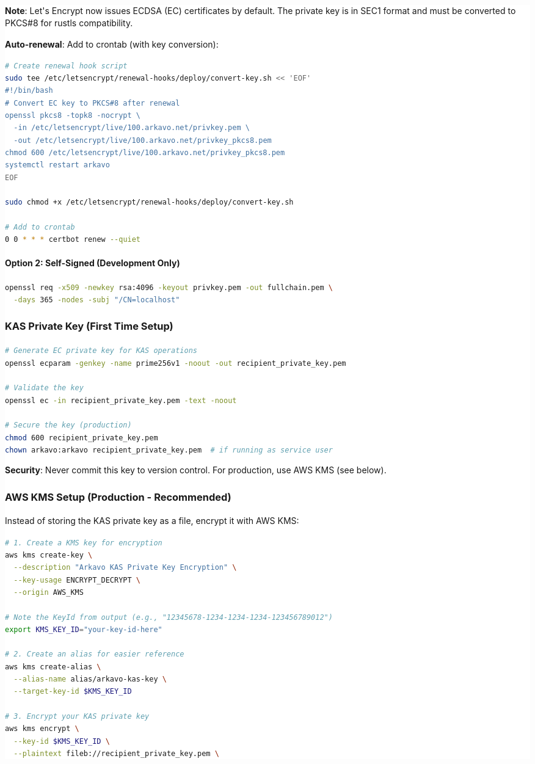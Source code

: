 **Note**: Let's Encrypt now issues ECDSA (EC) certificates by default. The private key is in SEC1 format and must be converted to PKCS#8 for rustls compatibility.

**Auto-renewal**: Add to crontab (with key conversion):
```bash
# Create renewal hook script
sudo tee /etc/letsencrypt/renewal-hooks/deploy/convert-key.sh << 'EOF'
#!/bin/bash
# Convert EC key to PKCS#8 after renewal
openssl pkcs8 -topk8 -nocrypt \
  -in /etc/letsencrypt/live/100.arkavo.net/privkey.pem \
  -out /etc/letsencrypt/live/100.arkavo.net/privkey_pkcs8.pem
chmod 600 /etc/letsencrypt/live/100.arkavo.net/privkey_pkcs8.pem
systemctl restart arkavo
EOF

sudo chmod +x /etc/letsencrypt/renewal-hooks/deploy/convert-key.sh

# Add to crontab
0 0 * * * certbot renew --quiet
```

#### Option 2: Self-Signed (Development Only)
```bash
openssl req -x509 -newkey rsa:4096 -keyout privkey.pem -out fullchain.pem \
  -days 365 -nodes -subj "/CN=localhost"
```

### KAS Private Key (First Time Setup)
```bash
# Generate EC private key for KAS operations
openssl ecparam -genkey -name prime256v1 -noout -out recipient_private_key.pem

# Validate the key
openssl ec -in recipient_private_key.pem -text -noout

# Secure the key (production)
chmod 600 recipient_private_key.pem
chown arkavo:arkavo recipient_private_key.pem  # if running as service user
```

**Security**: Never commit this key to version control. For production, use AWS KMS (see below).

### AWS KMS Setup (Production - Recommended)

Instead of storing the KAS private key as a file, encrypt it with AWS KMS:

```bash
# 1. Create a KMS key for encryption
aws kms create-key \
  --description "Arkavo KAS Private Key Encryption" \
  --key-usage ENCRYPT_DECRYPT \
  --origin AWS_KMS

# Note the KeyId from output (e.g., "12345678-1234-1234-1234-123456789012")
export KMS_KEY_ID="your-key-id-here"

# 2. Create an alias for easier reference
aws kms create-alias \
  --alias-name alias/arkavo-kas-key \
  --target-key-id $KMS_KEY_ID

# 3. Encrypt your KAS private key
aws kms encrypt \
  --key-id $KMS_KEY_ID \
  --plaintext fileb://recipient_private_key.pem \
```